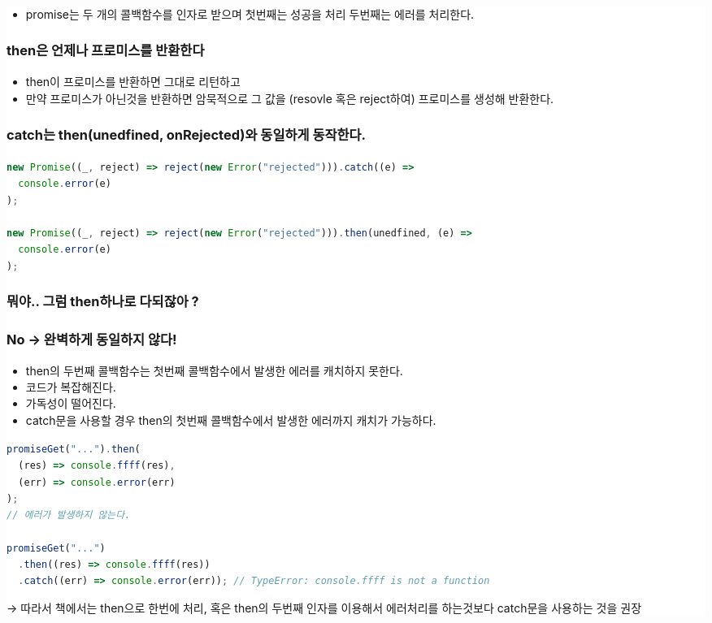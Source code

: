 - promise는 두 개의 콜백함수를 인자로 받으며 첫번째는 성공을 처리 두번째는 에러를 처리한다.

### then은 언제나 프로미스를 반환한다

- then이 프로미스를 반환하면 그대로 리턴하고
- 만약 프로미스가 아닌것을 반환하면 암묵적으로 그 값을 (resovle 혹은 reject하여) 프로미스를 생성해 반환한다.

### catch는 then(unedfined, onRejected)와 동일하게 동작한다.

```jsx
new Promise((_, reject) => reject(new Error("rejected"))).catch((e) =>
  console.error(e)
);

new Promise((_, reject) => reject(new Error("rejected"))).then(unedfined, (e) =>
  console.error(e)
);
```

### 뭐야.. 그럼 then하나로 다되잖아 ?

### No → 완벽하게 동일하지 않다!

- then의 두번째 콜백함수는 첫번째 콜백함수에서 발생한 에러를 캐치하지 못한다.
- 코드가 복잡해진다.
- 가독성이 떨어진다.
- catch문을 사용할 경우 then의 첫번째 콜백함수에서 발생한 에러까지 캐치가 가능하다.

```jsx
promiseGet("...").then(
  (res) => console.ffff(res),
  (err) => console.error(err)
);
// 에러가 발생하지 않는다.

promiseGet("...")
  .then((res) => console.ffff(res))
  .catch((err) => console.error(err)); // TypeError: console.ffff is not a function
```

→ 따라서 책에서는 then으로 한번에 처리, 혹은 then의 두번째 인자를 이용해서 에러처리를 하는것보다 catch문을 사용하는 것을 권장
